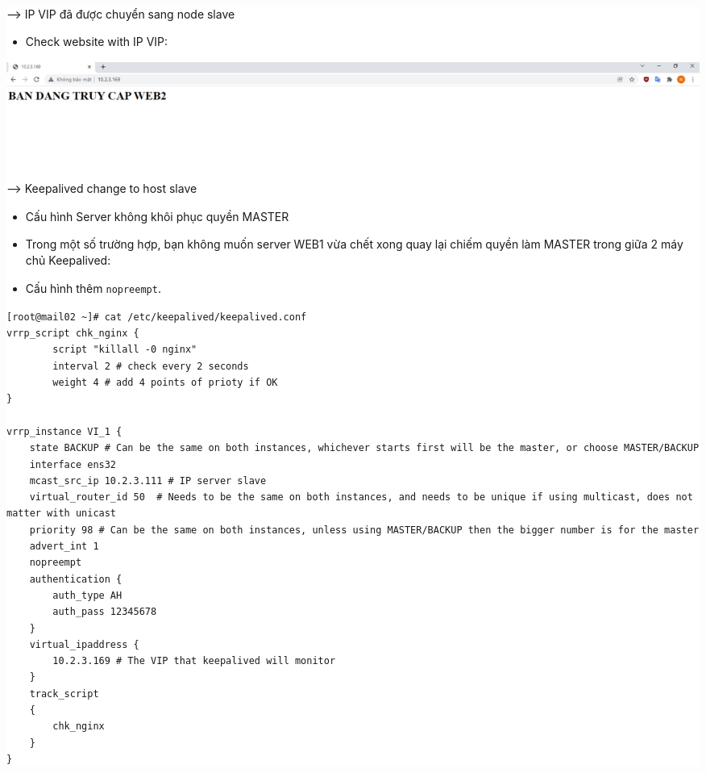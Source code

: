 --> IP VIP đã được chuyển sang node slave

- Check website with IP VIP:

<img src="/Note/img/web_2.png">

--> Keepalived change to host slave

* Cấu hình Server không khôi phục quyền MASTER

- Trong một số trường hợp, bạn không muốn server WEB1 vừa chết xong quay lại chiếm quyền làm MASTER trong giữa 2 máy chủ Keepalived:

+ Cấu hình thêm `nopreempt`.

```
[root@mail02 ~]# cat /etc/keepalived/keepalived.conf
vrrp_script chk_nginx {
        script "killall -0 nginx"
        interval 2 # check every 2 seconds
        weight 4 # add 4 points of prioty if OK
}

vrrp_instance VI_1 {
    state BACKUP # Can be the same on both instances, whichever starts first will be the master, or choose MASTER/BACKUP
    interface ens32
    mcast_src_ip 10.2.3.111 # IP server slave
    virtual_router_id 50  # Needs to be the same on both instances, and needs to be unique if using multicast, does not matter with unicast
    priority 98 # Can be the same on both instances, unless using MASTER/BACKUP then the bigger number is for the master
    advert_int 1
    nopreempt 
    authentication {
        auth_type AH
        auth_pass 12345678
    }
    virtual_ipaddress {
        10.2.3.169 # The VIP that keepalived will monitor
    }
    track_script
    {
        chk_nginx
    }
}
```
